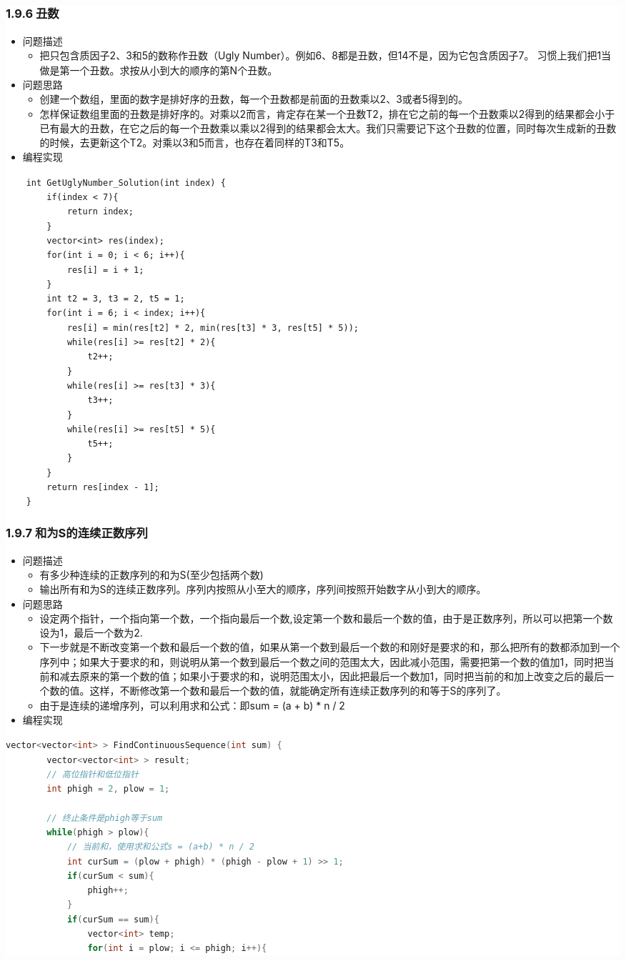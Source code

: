 ### 1.9.6 丑数

- 问题描述
  - 把只包含质因子2、3和5的数称作丑数（Ugly Number）。例如6、8都是丑数，但14不是，因为它包含质因子7。 习惯上我们把1当做是第一个丑数。求按从小到大的顺序的第N个丑数。
- 问题思路
  - 创建一个数组，里面的数字是排好序的丑数，每一个丑数都是前面的丑数乘以2、3或者5得到的。
  - 怎样保证数组里面的丑数是排好序的。对乘以2而言，肯定存在某一个丑数T2，排在它之前的每一个丑数乘以2得到的结果都会小于已有最大的丑数，在它之后的每一个丑数乘以乘以2得到的结果都会太大。我们只需要记下这个丑数的位置，同时每次生成新的丑数的时候，去更新这个T2。对乘以3和5而言，也存在着同样的T3和T5。
- 编程实现

```
    int GetUglyNumber_Solution(int index) {
        if(index < 7){
            return index;
        }
        vector<int> res(index);
        for(int i = 0; i < 6; i++){
            res[i] = i + 1;
        }
        int t2 = 3, t3 = 2, t5 = 1;
        for(int i = 6; i < index; i++){
            res[i] = min(res[t2] * 2, min(res[t3] * 3, res[t5] * 5));
            while(res[i] >= res[t2] * 2){
                t2++;
            }
            while(res[i] >= res[t3] * 3){
                t3++;
            }
            while(res[i] >= res[t5] * 5){
                t5++;
            }
        }
        return res[index - 1];
    }
```

### 1.9.7 和为S的连续正数序列

- 问题描述
  - 有多少种连续的正数序列的和为S(至少包括两个数)
  - 输出所有和为S的连续正数序列。序列内按照从小至大的顺序，序列间按照开始数字从小到大的顺序。
- 问题思路
  - 设定两个指针，一个指向第一个数，一个指向最后一个数,设定第一个数和最后一个数的值，由于是正数序列，所以可以把第一个数设为1，最后一个数为2.
  - 下一步就是不断改变第一个数和最后一个数的值，如果从第一个数到最后一个数的和刚好是要求的和，那么把所有的数都添加到一个序列中；如果大于要求的和，则说明从第一个数到最后一个数之间的范围太大，因此减小范围，需要把第一个数的值加1，同时把当前和减去原来的第一个数的值；如果小于要求的和，说明范围太小，因此把最后一个数加1，同时把当前的和加上改变之后的最后一个数的值。这样，不断修改第一个数和最后一个数的值，就能确定所有连续正数序列的和等于S的序列了。
  - 由于是连续的递增序列，可以利用求和公式：即sum = (a + b) * n / 2
- 编程实现

```C++
vector<vector<int> > FindContinuousSequence(int sum) {
        vector<vector<int> > result;
        // 高位指针和低位指针
        int phigh = 2, plow = 1;
        
        // 终止条件是phigh等于sum
        while(phigh > plow){
            // 当前和，使用求和公式s = (a+b) * n / 2
            int curSum = (plow + phigh) * (phigh - plow + 1) >> 1;
            if(curSum < sum){
                phigh++;
            }
            if(curSum == sum){
                vector<int> temp;
                for(int i = plow; i <= phigh; i++){
```
